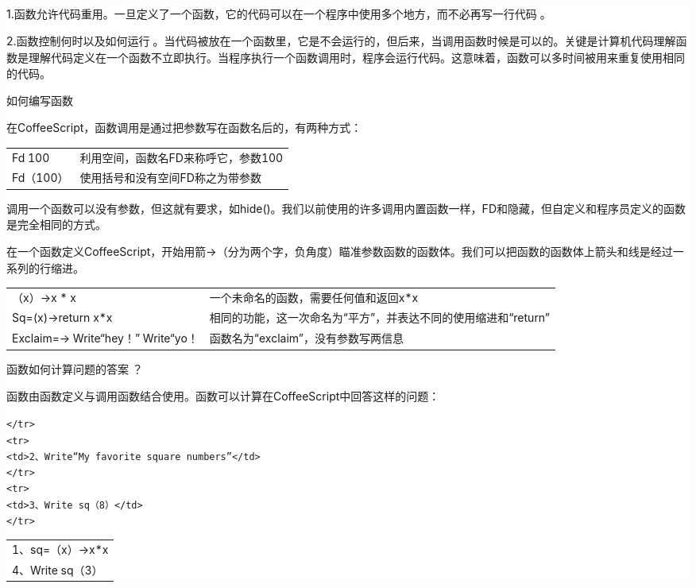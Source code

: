 1.函数允许代码重用。一旦定义了一个函数，它的代码可以在一个程序中使用多个地方，而不必再写一行代码 。

2.函数控制何时以及如何运行 。当代码被放在一个函数里，它是不会运行的，但后来，当调用函数时候是可以的。关键是计算机代码理解函数是理解代码定义在一个函数不立即执行。当程序执行一个函数调用时，程序会运行代码。这意味着，函数可以多时间被用来重复使用相同的代码。

如何编写函数

在CoffeeScript，函数调用是通过把参数写在函数名后的，有两种方式：

<table>
	<tr>
		<td>Fd 100</td> 
		<td>利用空间，函数名FD来称呼它，参数100</td>
	</tr>
	<tr>
		<td>Fd（100）</td>
		<td>使用括号和没有空间FD称之为带参数</td>
	</tr>
	
</table>



调用一个函数可以没有参数，但这就有要求，如hide()。我们以前使用的许多调用内置函数一样，FD和隐藏，但自定义和程序员定义的函数是完全相同的方式。

在一个函数定义CoffeeScript，开始用箭->（分为两个字，负角度）瞄准参数函数的函数体。我们可以把函数的函数体上箭头和线是经过一系列的行缩进。

<table>
	<tr>
		<td>（x）->x * x</td> 
		<td>一个未命名的函数，需要任何值和返回x*x</td>
	</tr>
	<tr>
		<td>Sq=(x)->return x*x</td>
		<td>相同的功能，这一次命名为“平方”，并表达不同的使用缩进和“return”</td>
	<tr>
		<td>Exclaim=->
     Write“hey！”
     Write“yo！</td>
		<td>函数名为“exclaim”，没有参数写两信息</td>
	</tr>

</table>




函数如何计算问题的答案 ？

函数由函数定义与调用函数结合使用。函数可以计算在CoffeeScript中回答这样的问题：

<table>
	<tr>
		<td>1、sq=（x）->x*x </td> 
		
	</tr>
    <tr>
	<td>2、Write“My favorite square numbers”</td>
    </tr>
    <tr>
	<td>3、Write sq（8）</td>
    </tr>
<tr>
	<td>4、Write sq（3）</td>
    </tr>
</table>
